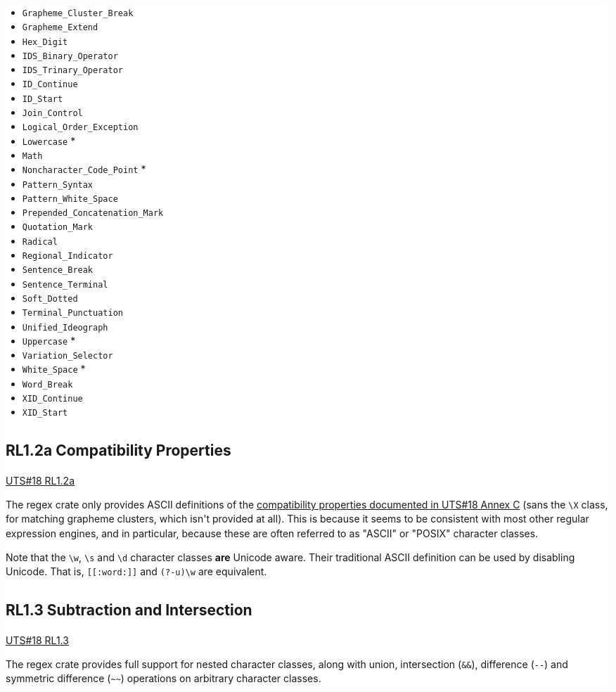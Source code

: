 * `Grapheme_Cluster_Break`
* `Grapheme_Extend`
* `Hex_Digit`
* `IDS_Binary_Operator`
* `IDS_Trinary_Operator`
* `ID_Continue`
* `ID_Start`
* `Join_Control`
* `Logical_Order_Exception`
* `Lowercase` \*
* `Math`
* `Noncharacter_Code_Point` \*
* `Pattern_Syntax`
* `Pattern_White_Space`
* `Prepended_Concatenation_Mark`
* `Quotation_Mark`
* `Radical`
* `Regional_Indicator`
* `Sentence_Break`
* `Sentence_Terminal`
* `Soft_Dotted`
* `Terminal_Punctuation`
* `Unified_Ideograph`
* `Uppercase` \*
* `Variation_Selector`
* `White_Space` \*
* `Word_Break`
* `XID_Continue`
* `XID_Start`


## RL1.2a Compatibility Properties

[UTS#18 RL1.2a](https://unicode.org/reports/tr18/#RL1.2a)

The regex crate only provides ASCII definitions of the
[compatibility properties documented in UTS#18 Annex C](https://unicode.org/reports/tr18/#Compatibility_Properties)
(sans the `\X` class, for matching grapheme clusters, which isn't provided
at all). This is because it seems to be consistent with most other regular
expression engines, and in particular, because these are often referred to as
"ASCII" or "POSIX" character classes.

Note that the `\w`, `\s` and `\d` character classes **are** Unicode aware.
Their traditional ASCII definition can be used by disabling Unicode. That is,
`[[:word:]]` and `(?-u)\w` are equivalent.


## RL1.3 Subtraction and Intersection

[UTS#18 RL1.3](https://unicode.org/reports/tr18/#Subtraction_and_Intersection)

The regex crate provides full support for nested character classes, along with
union, intersection (`&&`), difference (`--`) and symmetric difference (`~~`)
operations on arbitrary character classes.
